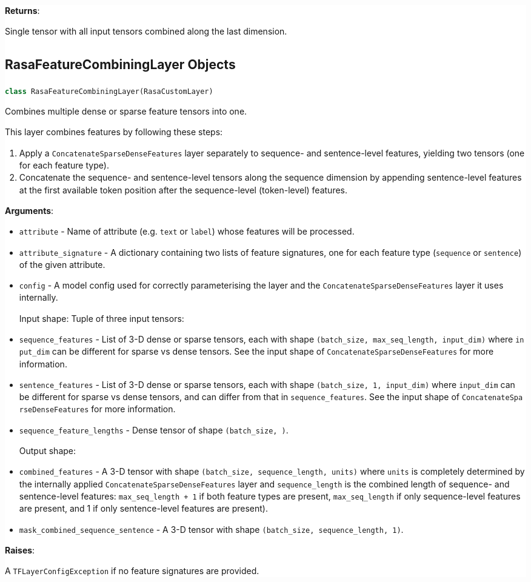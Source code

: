 
**Returns**:

  Single tensor with all input tensors combined along the last dimension.

## RasaFeatureCombiningLayer Objects

```python
class RasaFeatureCombiningLayer(RasaCustomLayer)
```

Combines multiple dense or sparse feature tensors into one.

This layer combines features by following these steps:
1. Apply a `ConcatenateSparseDenseFeatures` layer separately to sequence- and
sentence-level features, yielding two tensors (one for each feature type).
2. Concatenate the sequence- and sentence-level tensors along the sequence dimension
by appending sentence-level features at the first available token position after
the sequence-level (token-level) features.

**Arguments**:

- `attribute` - Name of attribute (e.g. `text` or `label`) whose features will be
  processed.
- `attribute_signature` - A dictionary containing two lists of feature signatures,
  one for each feature type (`sequence` or `sentence`) of the given attribute.
- `config` - A model config used for correctly parameterising the layer and the
  `ConcatenateSparseDenseFeatures` layer it uses internally.
  
  Input shape:
  Tuple of three input tensors:
- `sequence_features` - List of 3-D dense or sparse tensors, each with shape
  `(batch_size, max_seq_length, input_dim)` where `input_dim` can be
  different for sparse vs dense tensors. See the input shape of
  `ConcatenateSparseDenseFeatures` for more information.
- `sentence_features` - List of 3-D dense or sparse tensors, each with shape
  `(batch_size, 1, input_dim)` where `input_dim` can be different for
  sparse vs dense tensors, and can differ from that in
  `sequence_features`. See the input shape of
  `ConcatenateSparseDenseFeatures` for more information.
- `sequence_feature_lengths` - Dense tensor of shape `(batch_size, )`.
  
  Output shape:
- `combined_features` - A 3-D tensor with shape `(batch_size, sequence_length,
  units)` where `units` is  completely  determined by the internally applied
  `ConcatenateSparseDenseFeatures` layer and `sequence_length` is the combined
  length of sequence- and sentence-level features: `max_seq_length + 1` if
  both feature types are present, `max_seq_length` if only sequence-level
  features are present, and 1 if only sentence-level features are present).
- `mask_combined_sequence_sentence` - A 3-D tensor with shape
  `(batch_size, sequence_length, 1)`.
  

**Raises**:

  A `TFLayerConfigException` if no feature signatures are provided.
  